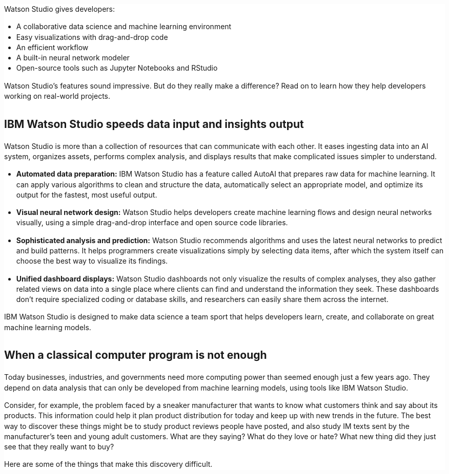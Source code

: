 Watson Studio gives developers:

- A collaborative data science and machine learning environment
- Easy visualizations with drag-and-drop code
- An efficient workflow
- A built-in neural network modeler
- Open-source tools such as Jupyter Notebooks and RStudio

Watson Studio’s features sound impressive. But do they really make a difference? Read on to learn how they help developers working on real-world projects.

## IBM Watson Studio speeds data input and insights output

Watson Studio is more than a collection of resources that can communicate with each other. It eases ingesting data into an AI system, organizes assets, performs complex analysis, and displays results that make complicated issues simpler to understand.


- **Automated data preparation:** 
IBM Watson Studio has a feature called AutoAI that prepares raw data for machine learning. It can apply various algorithms to clean and structure the data, automatically select an appropriate model, and optimize its output for the fastest, most useful output.

- **Visual neural network design:** 
Watson Studio helps developers create machine learning flows and design neural networks visually, using a simple drag-and-drop interface and open source code libraries.

- **Sophisticated analysis and prediction:** 
Watson Studio recommends algorithms and uses the latest neural networks to predict and build patterns. It helps programmers create visualizations simply by selecting data items, after which the system itself can choose the best way to visualize its findings.


- **Unified dashboard displays:** 
Watson Studio dashboards not only visualize the results of complex analyses, they also gather related views on data into a single place where clients can find and understand the information they seek. These dashboards don’t require specialized coding or database skills, and researchers can easily share them across the internet.

IBM Watson Studio is designed to make data science a team sport that helps developers learn, create, and collaborate on great machine learning models. 

## When a classical computer program is not enough

Today businesses, industries, and governments need more computing power than seemed enough just a few years ago. They depend on data analysis that can only be developed from machine learning models, using tools like IBM Watson Studio.

Consider, for example, the problem faced by a sneaker manufacturer that wants to know what customers think and say about its products. This information could help it plan product distribution for today and keep up with new trends in the future. The best way to discover these things might be to study product reviews people have posted, and also study IM texts sent by the manufacturer’s teen and young adult customers. What are they saying? What do they love or hate? What new thing did they just see that they really want to buy?

Here are some of the things that make this discovery difficult.
